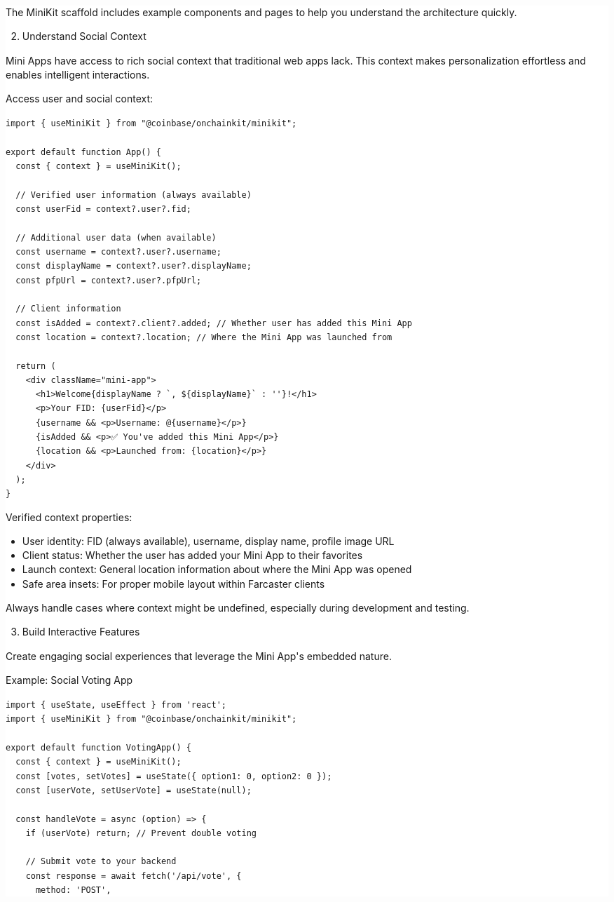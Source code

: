 The MiniKit scaffold includes example components and pages to help you understand the architecture quickly.

2. Understand Social Context

Mini Apps have access to rich social context that traditional web apps lack. This context makes personalization effortless and enables intelligent interactions.

Access user and social context:

```tsx
import { useMiniKit } from "@coinbase/onchainkit/minikit";

export default function App() {
  const { context } = useMiniKit();

  // Verified user information (always available)
  const userFid = context?.user?.fid;

  // Additional user data (when available)
  const username = context?.user?.username;
  const displayName = context?.user?.displayName;
  const pfpUrl = context?.user?.pfpUrl;

  // Client information
  const isAdded = context?.client?.added; // Whether user has added this Mini App
  const location = context?.location; // Where the Mini App was launched from

  return (
    <div className="mini-app">
      <h1>Welcome{displayName ? `, ${displayName}` : ''}!</h1>
      <p>Your FID: {userFid}</p>
      {username && <p>Username: @{username}</p>}
      {isAdded && <p>✅ You've added this Mini App</p>}
      {location && <p>Launched from: {location}</p>}
    </div>
  );
}
```

Verified context properties:
- User identity: FID (always available), username, display name, profile image URL
- Client status: Whether the user has added your Mini App to their favorites
- Launch context: General location information about where the Mini App was opened
- Safe area insets: For proper mobile layout within Farcaster clients

Always handle cases where context might be undefined, especially during development and testing.

3. Build Interactive Features

Create engaging social experiences that leverage the Mini App's embedded nature.

Example: Social Voting App

```tsx
import { useState, useEffect } from 'react';
import { useMiniKit } from "@coinbase/onchainkit/minikit";

export default function VotingApp() {
  const { context } = useMiniKit();
  const [votes, setVotes] = useState({ option1: 0, option2: 0 });
  const [userVote, setUserVote] = useState(null);

  const handleVote = async (option) => {
    if (userVote) return; // Prevent double voting

    // Submit vote to your backend
    const response = await fetch('/api/vote', {
      method: 'POST',
```
